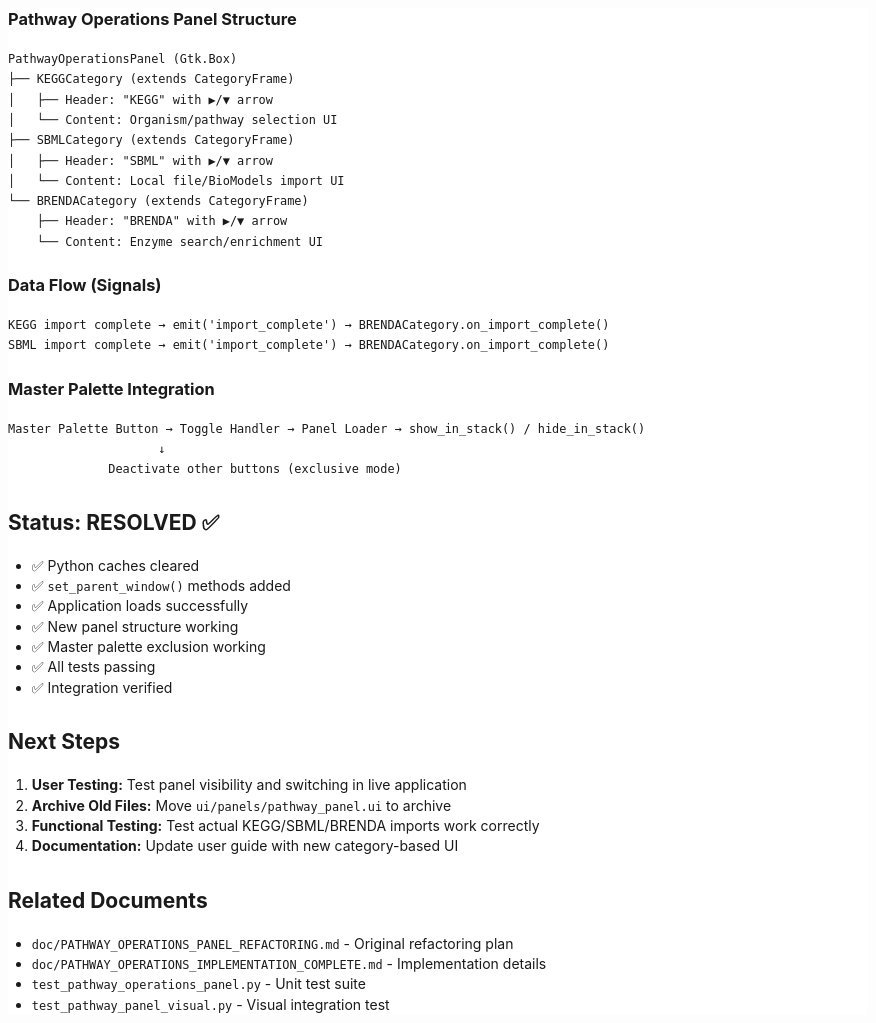 ### Pathway Operations Panel Structure
```
PathwayOperationsPanel (Gtk.Box)
├── KEGGCategory (extends CategoryFrame)
│   ├── Header: "KEGG" with ▶/▼ arrow
│   └── Content: Organism/pathway selection UI
├── SBMLCategory (extends CategoryFrame)
│   ├── Header: "SBML" with ▶/▼ arrow
│   └── Content: Local file/BioModels import UI
└── BRENDACategory (extends CategoryFrame)
    ├── Header: "BRENDA" with ▶/▼ arrow
    └── Content: Enzyme search/enrichment UI
```

### Data Flow (Signals)
```
KEGG import complete → emit('import_complete') → BRENDACategory.on_import_complete()
SBML import complete → emit('import_complete') → BRENDACategory.on_import_complete()
```

### Master Palette Integration
```
Master Palette Button → Toggle Handler → Panel Loader → show_in_stack() / hide_in_stack()
                     ↓
              Deactivate other buttons (exclusive mode)
```

## Status: RESOLVED ✅

- ✅ Python caches cleared
- ✅ `set_parent_window()` methods added
- ✅ Application loads successfully
- ✅ New panel structure working
- ✅ Master palette exclusion working
- ✅ All tests passing
- ✅ Integration verified

## Next Steps

1. **User Testing:** Test panel visibility and switching in live application
2. **Archive Old Files:** Move `ui/panels/pathway_panel.ui` to archive
3. **Functional Testing:** Test actual KEGG/SBML/BRENDA imports work correctly
4. **Documentation:** Update user guide with new category-based UI

## Related Documents

- `doc/PATHWAY_OPERATIONS_PANEL_REFACTORING.md` - Original refactoring plan
- `doc/PATHWAY_OPERATIONS_IMPLEMENTATION_COMPLETE.md` - Implementation details
- `test_pathway_operations_panel.py` - Unit test suite
- `test_pathway_panel_visual.py` - Visual integration test
